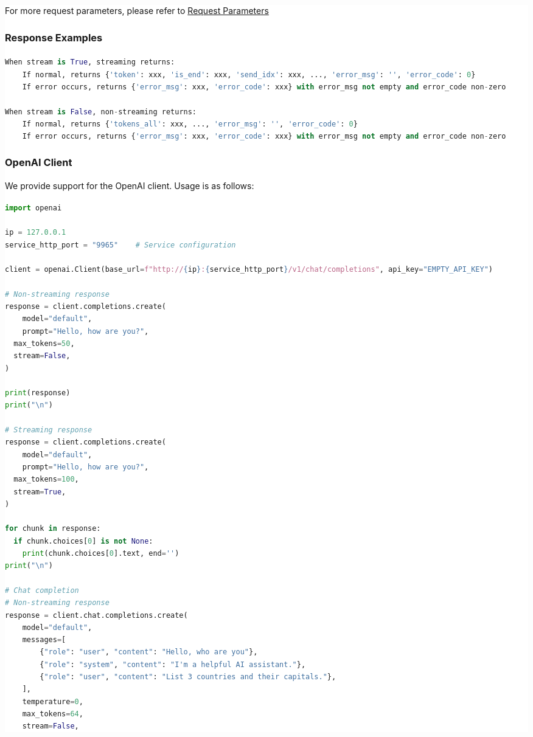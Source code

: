 For more request parameters, please refer to [Request Parameters](#请求参数介绍)

### Response Examples

```python
When stream is True, streaming returns:
    If normal, returns {'token': xxx, 'is_end': xxx, 'send_idx': xxx, ..., 'error_msg': '', 'error_code': 0}
    If error occurs, returns {'error_msg': xxx, 'error_code': xxx} with error_msg not empty and error_code non-zero

When stream is False, non-streaming returns:
    If normal, returns {'tokens_all': xxx, ..., 'error_msg': '', 'error_code': 0}
    If error occurs, returns {'error_msg': xxx, 'error_code': xxx} with error_msg not empty and error_code non-zero
```

### OpenAI Client

We provide support for the OpenAI client. Usage is as follows:
```python
import openai

ip = 127.0.0.1
service_http_port = "9965"    # Service configuration

client = openai.Client(base_url=f"http://{ip}:{service_http_port}/v1/chat/completions", api_key="EMPTY_API_KEY")

# Non-streaming response
response = client.completions.create(
    model="default",
    prompt="Hello, how are you?",
  max_tokens=50,
  stream=False,
)

print(response)
print("\n")

# Streaming response
response = client.completions.create(
    model="default",
    prompt="Hello, how are you?",
  max_tokens=100,
  stream=True,
)

for chunk in response:
  if chunk.choices[0] is not None:
    print(chunk.choices[0].text, end='')
print("\n")

# Chat completion
# Non-streaming response
response = client.chat.completions.create(
    model="default",
    messages=[
        {"role": "user", "content": "Hello, who are you"},
        {"role": "system", "content": "I'm a helpful AI assistant."},
        {"role": "user", "content": "List 3 countries and their capitals."},
    ],
    temperature=0,
    max_tokens=64,
    stream=False,
```